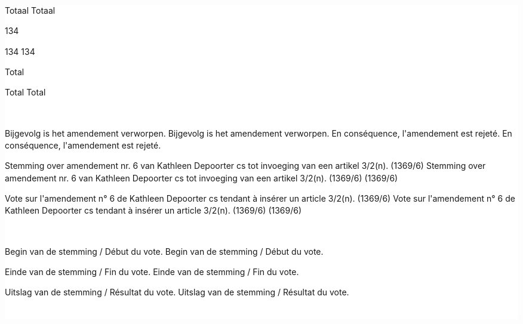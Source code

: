 Totaal
Totaal


134

134
134


Total

Total
Total

 
 

Bijgevolg is het amendement verworpen.
Bijgevolg is het amendement verworpen.
En conséquence, l'amendement est rejeté.
En conséquence, l'amendement est rejeté.
 
 

Stemming over amendement nr. 6 van
Kathleen Depoorter cs tot invoeging van een artikel 3/2(n). (1369/6)
Stemming over amendement nr. 6 van
Kathleen Depoorter cs tot invoeging van een artikel 3/2(n). 
(1369/6)
(1369/6)

Vote sur
l'amendement n° 6 de Kathleen Depoorter cs tendant à insérer un
article 3/2(n). (1369/6)
Vote sur
l'amendement n° 6 de Kathleen Depoorter cs tendant à insérer un
article 3/2(n). 
(1369/6)
(1369/6)

 
 

Begin van de
stemming / Début du vote.
Begin van de
stemming / Début du vote.

Einde van de
stemming / Fin du vote.
Einde van de
stemming / Fin du vote.

Uitslag van de
stemming / Résultat du vote.
Uitslag van de
stemming / Résultat du vote.

 
 